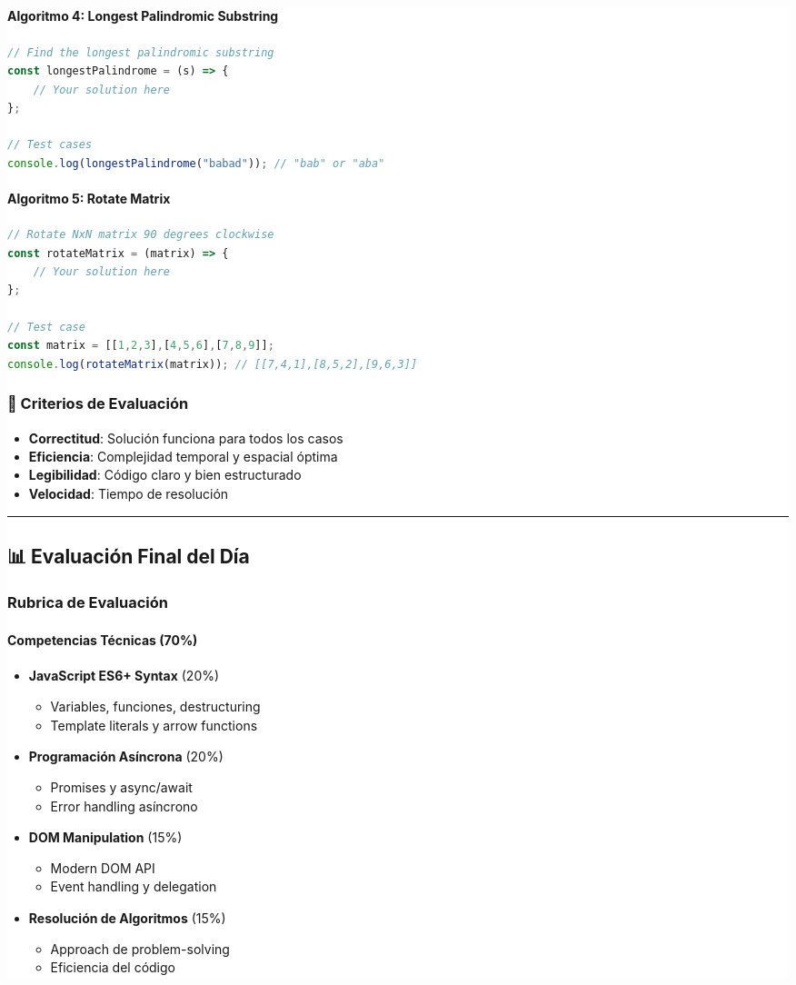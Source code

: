 #### Algoritmo 4: Longest Palindromic Substring
```javascript
// Find the longest palindromic substring
const longestPalindrome = (s) => {
    // Your solution here
};

// Test cases
console.log(longestPalindrome("babad")); // "bab" or "aba"
```

#### Algoritmo 5: Rotate Matrix
```javascript
// Rotate NxN matrix 90 degrees clockwise
const rotateMatrix = (matrix) => {
    // Your solution here
};

// Test case
const matrix = [[1,2,3],[4,5,6],[7,8,9]];
console.log(rotateMatrix(matrix)); // [[7,4,1],[8,5,2],[9,6,3]]
```

### 🎯 Criterios de Evaluación
- **Correctitud**: Solución funciona para todos los casos
- **Eficiencia**: Complejidad temporal y espacial óptima
- **Legibilidad**: Código claro y bien estructurado
- **Velocidad**: Tiempo de resolución

---

## 📊 Evaluación Final del Día

### Rubrica de Evaluación

#### Competencias Técnicas (70%)
- **JavaScript ES6+ Syntax** (20%)
  - Variables, funciones, destructuring
  - Template literals y arrow functions
  
- **Programación Asíncrona** (20%)
  - Promises y async/await
  - Error handling asíncrono
  
- **DOM Manipulation** (15%)
  - Modern DOM API
  - Event handling y delegation
  
- **Resolución de Algoritmos** (15%)
  - Approach de problem-solving
  - Eficiencia del código
